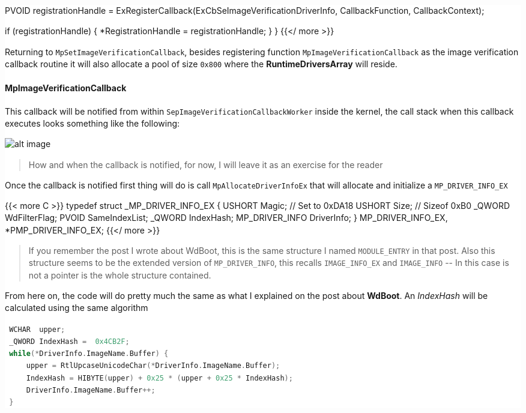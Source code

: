   PVOID registrationHandle = 
        ExRegisterCallback(ExCbSeImageVerificationDriverInfo, 
                          CallbackFunction, 
                          CallbackContext);

  if (registrationHandle) {
    *RegistrationHandle = registrationHandle;
  }
}
{{</ more >}}

Returning to `MpSetImageVerificationCallback`, besides registering function `MpImageVerificationCallback` as the image verification callback routine it will also allocate a pool of size `0x800` where the **RuntimeDriversArray** will reside.


#### MpImageVerificationCallback

This callback will be notified from within `SepImageVerificationCallbackWorker` inside the kernel, the call stack when this callback executes looks something like the following:

![alt image](/images/wdFilter/part3/CallStackImageVerification.png "Call stack MpImageVerificationCallback")

> How and when the callback is notified, for now, I will leave it as an exercise for the reader

Once the callback is notified first thing will do is call `MpAllocateDriverInfoEx` that will allocate and initialize a `MP_DRIVER_INFO_EX`

{{< more C >}}
typedef struct _MP_DRIVER_INFO_EX
{
  USHORT Magic;   // Set to 0xDA18
  USHORT Size;    // Sizeof 0xB0
  _QWORD WdFilterFlag;
  PVOID SameIndexList;
  _QWORD IndexHash;
  MP_DRIVER_INFO DriverInfo;
} MP_DRIVER_INFO_EX, *PMP_DRIVER_INFO_EX;
{{</ more >}}

> If you remember the post I wrote about WdBoot, this is the same structure I named `MODULE_ENTRY` in that post. Also this structure seems to be the extended version of `MP_DRIVER_INFO`, this recalls `IMAGE_INFO_EX` and `IMAGE_INFO` -- In this case is not a pointer is the whole structure contained. 

From here on, the code will do pretty much the same as what I explained on the post about **WdBoot**. An *IndexHash* will be calculated using the same algorithm

```C
 WCHAR  upper;
 _QWORD IndexHash =  0x4CB2F;
 while(*DriverInfo.ImageName.Buffer) {
     upper = RtlUpcaseUnicodeChar(*DriverInfo.ImageName.Buffer);
     IndexHash = HIBYTE(upper) + 0x25 * (upper + 0x25 * IndexHash);
     DriverInfo.ImageName.Buffer++;
 }
```
